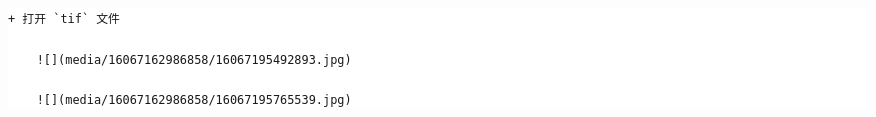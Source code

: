     + 打开 `tif` 文件

        ![](media/16067162986858/16067195492893.jpg)

        ![](media/16067162986858/16067195765539.jpg)
